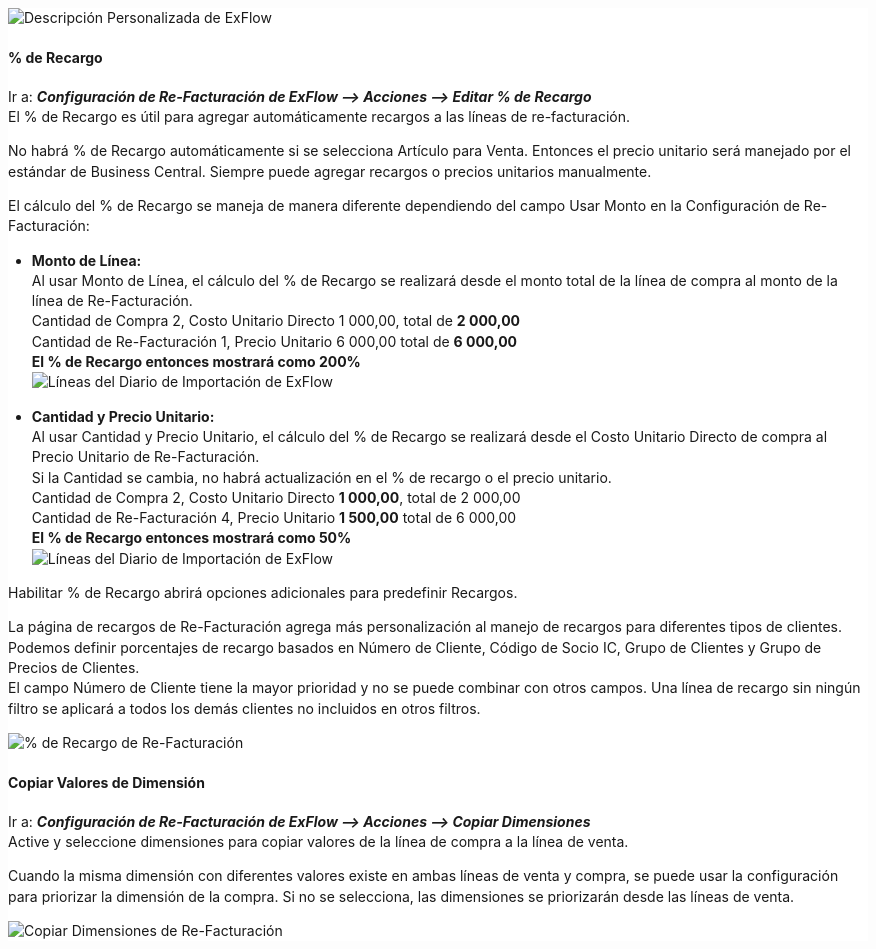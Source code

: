![Descripción Personalizada de ExFlow](@site/static/img/media/re-invoicing-field-selection-001.png)
<br/>

#### % de Recargo
Ir a: ***Configuración de Re-Facturación de ExFlow --> Acciones --> Editar % de Recargo***<br/>
El % de Recargo es útil para agregar automáticamente recargos a las líneas de re-facturación.

No habrá % de Recargo automáticamente si se selecciona Artículo para Venta. Entonces el precio unitario será manejado por el estándar de Business Central. Siempre puede agregar recargos o precios unitarios manualmente.

El cálculo del % de Recargo se maneja de manera diferente dependiendo del campo Usar Monto en la Configuración de Re-Facturación:
* **Monto de Línea:** <br/> 
Al usar Monto de Línea, el cálculo del % de Recargo se realizará desde el monto total de la línea de compra al monto de la línea de Re-Facturación.<br/>
Cantidad de Compra 2, Costo Unitario Directo 1 000,00, total de **2 000,00** <br/>
Cantidad de Re-Facturación 1, Precio Unitario 6 000,00 total de **6 000,00**<br/>
**El % de Recargo entonces mostrará como 200%**<br/>
![Líneas del Diario de Importación de ExFlow](@site/static/img/media/import-journal-lines-003-re-invoicing.png)

* **Cantidad y Precio Unitario:** <br/> 
Al usar Cantidad y Precio Unitario, el cálculo del % de Recargo se realizará desde el Costo Unitario Directo de compra al Precio Unitario de Re-Facturación.<br/>
Si la Cantidad se cambia, no habrá actualización en el % de recargo o el precio unitario. <br/>
Cantidad de Compra 2, Costo Unitario Directo **1 000,00**, total de 2 000,00<br/>
Cantidad de Re-Facturación 4, Precio Unitario **1 500,00** total de 6 000,00<br/>
**El % de Recargo entonces mostrará como 50%**<br/>
![Líneas del Diario de Importación de ExFlow](@site/static/img/media/import-journal-lines-003-re-invoicing.png)

Habilitar % de Recargo abrirá opciones adicionales para predefinir Recargos.

La página de recargos de Re-Facturación agrega más personalización al manejo de recargos para diferentes tipos de clientes.
Podemos definir porcentajes de recargo basados en Número de Cliente, Código de Socio IC, Grupo de Clientes y Grupo de Precios de Clientes. <br/>
El campo Número de Cliente tiene la mayor prioridad y no se puede combinar con otros campos.
Una línea de recargo sin ningún filtro se aplicará a todos los demás clientes no incluidos en otros filtros.

![% de Recargo de Re-Facturación](@site/static/img/media/re-invoicing-surcharges-001.png)
<br/>

#### Copiar Valores de Dimensión
Ir a: ***Configuración de Re-Facturación de ExFlow --> Acciones --> Copiar Dimensiones***<br/>
Active y seleccione dimensiones para copiar valores de la línea de compra a la línea de venta.

Cuando la misma dimensión con diferentes valores existe en ambas líneas de venta y compra, se puede usar la configuración para priorizar la dimensión de la compra. Si no se selecciona, las dimensiones se priorizarán desde las líneas de venta.

![Copiar Dimensiones de Re-Facturación](@site/static/img/media/re-invoicing-copy-dimensions-001.png)
